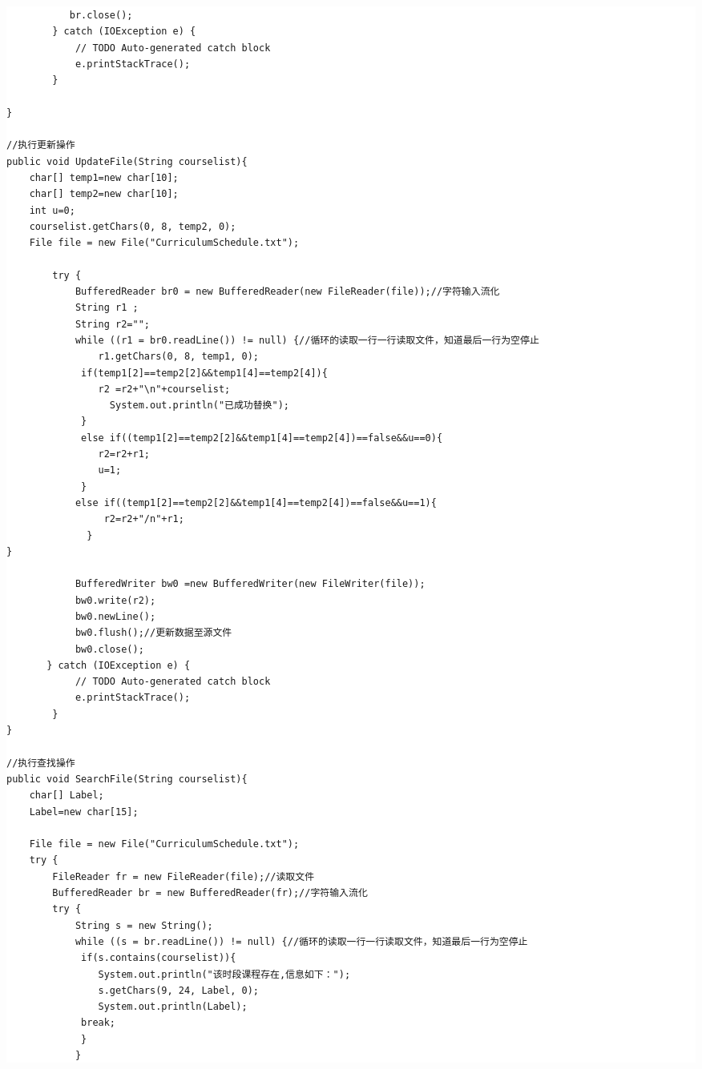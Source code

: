                
               br.close();
            } catch (IOException e) {
                // TODO Auto-generated catch block
                e.printStackTrace();
            }
            
    }
	
	//执行更新操作
	public void UpdateFile(String courselist){
		char[] temp1=new char[10];
		char[] temp2=new char[10];
		int u=0;
		courselist.getChars(0, 8, temp2, 0);
		File file = new File("CurriculumSchedule.txt");

            try {
            	BufferedReader br0 = new BufferedReader(new FileReader(file));//字符输入流化
                String r1 ;
                String r2="";
                while ((r1 = br0.readLine()) != null) {//循环的读取一行一行读取文件，知道最后一行为空停止
                	r1.getChars(0, 8, temp1, 0);
                 if(temp1[2]==temp2[2]&&temp1[4]==temp2[4]){
                	r2 =r2+"\n"+courselist;  
                	  System.out.println("已成功替换");
                 }  
                 else if((temp1[2]==temp2[2]&&temp1[4]==temp2[4])==false&&u==0){
                    r2=r2+r1;
                    u=1;
                 }
                else if((temp1[2]==temp2[2]&&temp1[4]==temp2[4])==false&&u==1){
                     r2=r2+"/n"+r1;
                  }
	}
              
                BufferedWriter bw0 =new BufferedWriter(new FileWriter(file));
                bw0.write(r2);
                bw0.newLine();
                bw0.flush();//更新数据至源文件
                bw0.close();
           } catch (IOException e) {
                // TODO Auto-generated catch block
                e.printStackTrace();
            }
    }
	
	//执行查找操作
	public void SearchFile(String courselist){
		char[] Label;
		Label=new char[15];
		
		File file = new File("CurriculumSchedule.txt");
		try {
            FileReader fr = new FileReader(file);//读取文件
            BufferedReader br = new BufferedReader(fr);//字符输入流化
            try {
                String s = new String();
                while ((s = br.readLine()) != null) {//循环的读取一行一行读取文件，知道最后一行为空停止
                 if(s.contains(courselist)){
                	System.out.println("该时段课程存在,信息如下：");
                	s.getChars(9, 24, Label, 0);
                	System.out.println(Label);
                 break;
                 }
                }
                